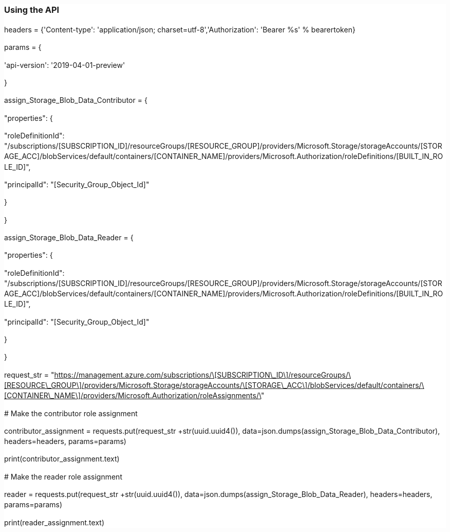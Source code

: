 ### Using the API

headers = {\'Content-type\': \'application/json;
charset=utf-8\',\'Authorization\': \'Bearer %s\' % bearertoken}

params = {

\'api-version\': \'2019-04-01-preview\'

}

assign\_Storage\_Blob\_Data\_Contributor = {

\"properties\": {

\"roleDefinitionId\":
\"/subscriptions/\[SUBSCRIPTION\_ID\]/resourceGroups/\[RESOURCE\_GROUP\]/providers/Microsoft.Storage/storageAccounts/\[STORAGE\_ACC\]/blobServices/default/containers/\[CONTAINER\_NAME\]/providers/Microsoft.Authorization/roleDefinitions/\[BUILT\_IN\_ROLE\_ID\]\",

\"principalId\": \"\[Security\_Group\_Object\_Id\]\"

}

}

assign\_Storage\_Blob\_Data\_Reader = {

\"properties\": {

\"roleDefinitionId\":
\"/subscriptions/\[SUBSCRIPTION\_ID\]/resourceGroups/\[RESOURCE\_GROUP\]/providers/Microsoft.Storage/storageAccounts/\[STORAGE\_ACC\]/blobServices/default/containers/\[CONTAINER\_NAME\]/providers/Microsoft.Authorization/roleDefinitions/\[BUILT\_IN\_ROLE\_ID\]\",

\"principalId\": \"\[Security\_Group\_Object\_Id\]\"

}

}

request\_str =
\"https://management.azure.com/subscriptions/\[SUBSCRIPTION\_ID\]/resourceGroups/\[RESOURCE\_GROUP\]/providers/Microsoft.Storage/storageAccounts/\[STORAGE\_ACC\]/blobServices/default/containers/\[CONTAINER\_NAME\]/providers/Microsoft.Authorization/roleAssignments/\"

\# Make the contributor role assignment

contributor\_assignment = requests.put(request\_str +str(uuid.uuid4()),
data=json.dumps(assign\_Storage\_Blob\_Data\_Contributor),
headers=headers, params=params)

print(contributor\_assignment.text)

\# Make the reader role assignment

reader = requests.put(request\_str +str(uuid.uuid4()),
data=json.dumps(assign\_Storage\_Blob\_Data\_Reader), headers=headers,
params=params)

print(reader\_assignment.text)
